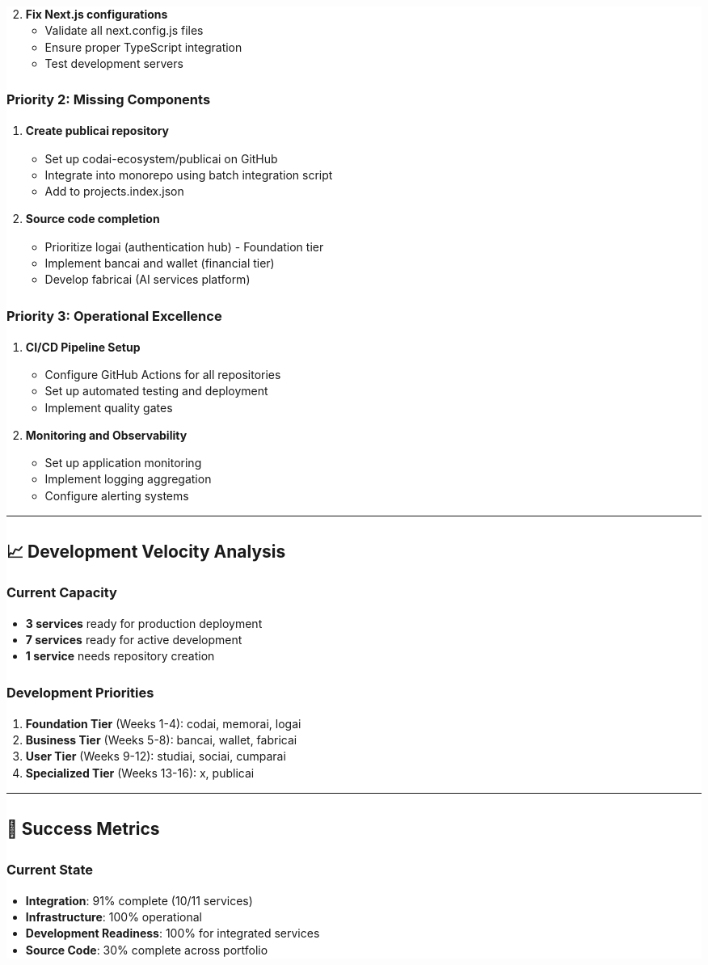 2. **Fix Next.js configurations**
   - Validate all next.config.js files
   - Ensure proper TypeScript integration
   - Test development servers

### Priority 2: Missing Components
1. **Create publicai repository**
   - Set up codai-ecosystem/publicai on GitHub
   - Integrate into monorepo using batch integration script
   - Add to projects.index.json

2. **Source code completion**
   - Prioritize logai (authentication hub) - Foundation tier
   - Implement bancai and wallet (financial tier)
   - Develop fabricai (AI services platform)

### Priority 3: Operational Excellence
1. **CI/CD Pipeline Setup**
   - Configure GitHub Actions for all repositories
   - Set up automated testing and deployment
   - Implement quality gates

2. **Monitoring and Observability**
   - Set up application monitoring
   - Implement logging aggregation
   - Configure alerting systems

---

## 📈 Development Velocity Analysis

### Current Capacity
- **3 services** ready for production deployment
- **7 services** ready for active development
- **1 service** needs repository creation

### Development Priorities
1. **Foundation Tier** (Weeks 1-4): codai, memorai, logai
2. **Business Tier** (Weeks 5-8): bancai, wallet, fabricai
3. **User Tier** (Weeks 9-12): studiai, sociai, cumparai
4. **Specialized Tier** (Weeks 13-16): x, publicai

---

## 🎯 Success Metrics

### Current State
- **Integration**: 91% complete (10/11 services)
- **Infrastructure**: 100% operational
- **Development Readiness**: 100% for integrated services
- **Source Code**: 30% complete across portfolio

